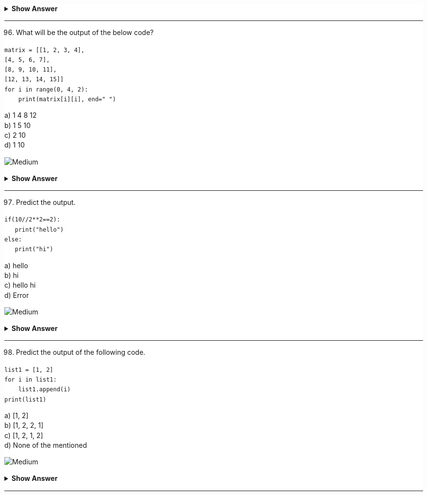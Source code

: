 <details markdown="1"><summary> <b>Show Answer</b> </summary></details>

---
96. What will be the output of the below code?
```python3 
matrix = [[1, 2, 3, 4],
[4, 5, 6, 7],
[8, 9, 10, 11],
[12, 13, 14, 15]]
for i in range(0, 4, 2): 
    print(matrix[i][i], end=" ")
```
a) 1 4 8 12  
b) 1 5 10   
c) 2 10  
d) 1 10  

![Medium](https://raw.githubusercontent.com/revaturelabs/interviewquestions/aef8eff919a3b083089641381ed9a9101ed21fba/ComplexityTags/Medium%20(2).svg)

<details markdown="1"><summary> <b>Show Answer</b> </summary></details>

---
97. Predict the output.
```python3 
if(10//2**2==2):
   print("hello")
else: 
   print("hi")
```
a) hello  
b) hi  
c) hello hi  
d) Error   

![Medium](https://raw.githubusercontent.com/revaturelabs/interviewquestions/aef8eff919a3b083089641381ed9a9101ed21fba/ComplexityTags/Medium%20(2).svg)

<details markdown="1"><summary> <b>Show Answer</b> </summary></details>

---
98. Predict the output of the following code.
```python3 
list1 = [1, 2]
for i in list1:
    list1.append(i)
print(list1)
```
a) [1, 2]  
b) [1, 2, 2, 1]  
c) [1, 2, 1, 2]  
d) None of the mentioned  

![Medium](https://raw.githubusercontent.com/revaturelabs/interviewquestions/aef8eff919a3b083089641381ed9a9101ed21fba/ComplexityTags/Medium%20(2).svg)

<details markdown="1"><summary> <b>Show Answer</b> </summary></details>

---